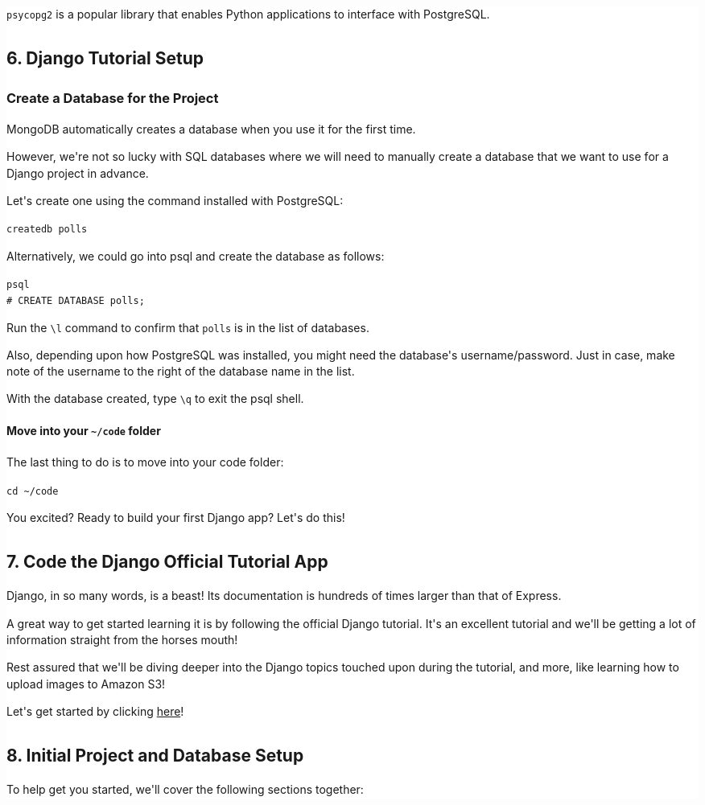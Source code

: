 `psycopg2` is a popular library that enables Python applications to interface with PostgreSQL.

## 6. Django Tutorial Setup

### Create a Database for the Project

MongoDB automatically creates a database when you use it for the first time.

However, we're not so lucky with SQL databases where we will need to manually create a database that we want to use for a Django project in advance.

Let's create one using the command installed with PostgreSQL:

```
createdb polls
```

Alternatively, we could go into psql and create the database as follows:

```
psql
# CREATE DATABASE polls;
```

Run the `\l` command to confirm that `polls` is in the list of databases.

Also, depending upon how PostgreSQL was installed, you might need the database's username/password. Just in case, make note of the username to the right of the database name in the list.

With the database created, type `\q` to exit the psql shell.

#### Move into your `~/code` folder

The last thing to do is to move into your code folder:

```
cd ~/code
```

You excited?  Ready to build your first Django app?  Let's do this!

## 7. Code the Django Official Tutorial App

Django, in so many words, is a beast! Its documentation is hundreds of times larger than that of Express.

A great way to get started learning it is by following the official Django tutorial.  It's an excellent tutorial and we'll be getting a lot of information straight from the horses mouth!

Rest assured that we'll be diving deeper into the Django topics touched upon during the tutorial, and more, like learning how to upload images to Amazon S3!

Let's get started by clicking [here](https://docs.djangoproject.com/en/4.1/intro/tutorial01/)!

## 8. Initial Project and Database Setup

To help get you started, we'll cover the following sections together:
